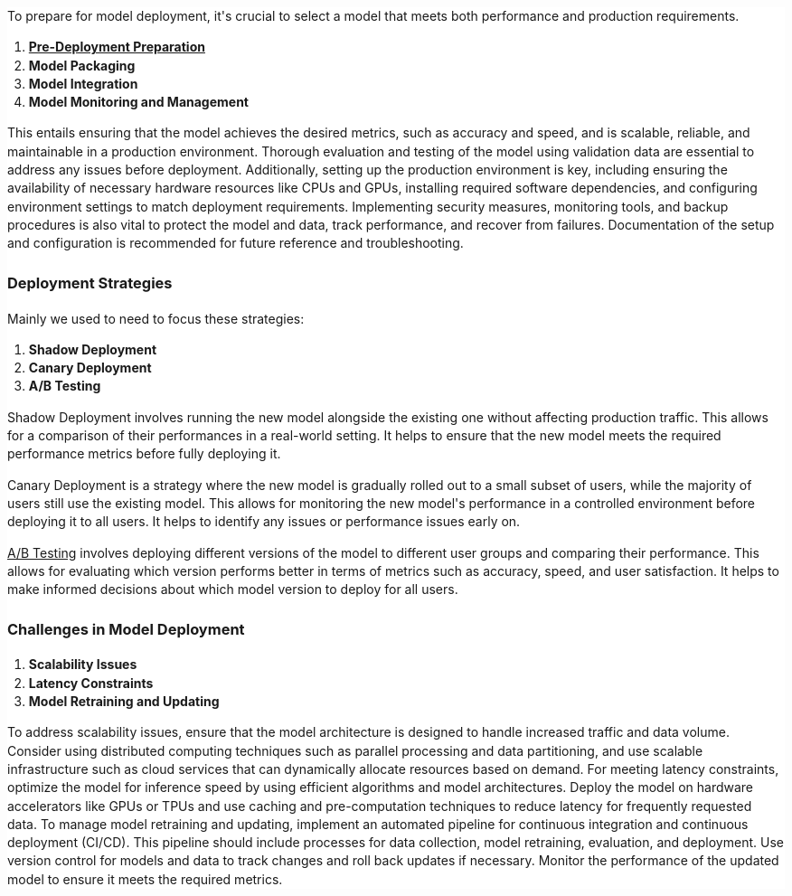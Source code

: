 To prepare for model deployment, it's crucial to select a model that meets both performance and production requirements.

1. [**Pre-Deployment Preparation**](https://www.geeksforgeeks.org/how-to-prepare-data-before-deploying-a-machine-learning-model/?ref=)
2. **Model Packaging**
3. **Model Integration**
4. **Model Monitoring and Management**

This entails ensuring that the model achieves the desired metrics, such as accuracy and speed, and is scalable, reliable, and maintainable in a production environment. Thorough evaluation and testing of the model using validation data are essential to address any issues before deployment. Additionally, setting up the production environment is key, including ensuring the availability of necessary hardware resources like CPUs and GPUs, installing required software dependencies, and configuring environment settings to match deployment requirements. Implementing security measures, monitoring tools, and backup procedures is also vital to protect the model and data, track performance, and recover from failures. Documentation of the setup and configuration is recommended for future reference and troubleshooting.

### Deployment Strategies

Mainly we used to need to focus these strategies:

1. **Shadow Deployment**
2. **Canary Deployment**
3. **A/B Testing**

Shadow Deployment involves running the new model alongside the existing one without affecting production traffic. This allows for a comparison of their performances in a real-world setting. It helps to ensure that the new model meets the required performance metrics before fully deploying it.

Canary Deployment is a strategy where the new model is gradually rolled out to a small subset of users, while the majority of users still use the existing model. This allows for monitoring the new model's performance in a controlled environment before deploying it to all users. It helps to identify any issues or performance issues early on.

[A/B Testing](https://www.geeksforgeeks.org/ab-testing-with-r-programming/) involves deploying different versions of the model to different user groups and comparing their performance. This allows for evaluating which version performs better in terms of metrics such as accuracy, speed, and user satisfaction. It helps to make informed decisions about which model version to deploy for all users.

### Challenges in Model Deployment

1. **Scalability Issues**
2. **Latency Constraints**
3. **Model Retraining and Updating**

To address scalability issues, ensure that the model architecture is designed to handle increased traffic and data volume. Consider using distributed computing techniques such as parallel processing and data partitioning, and use scalable infrastructure such as cloud services that can dynamically allocate resources based on demand. For meeting latency constraints, optimize the model for inference speed by using efficient algorithms and model architectures. Deploy the model on hardware accelerators like GPUs or TPUs and use caching and pre-computation techniques to reduce latency for frequently requested data. To manage model retraining and updating, implement an automated pipeline for continuous integration and continuous deployment (CI/CD). This pipeline should include processes for data collection, model retraining, evaluation, and deployment. Use version control for models and data to track changes and roll back updates if necessary. Monitor the performance of the updated model to ensure it meets the required metrics.
